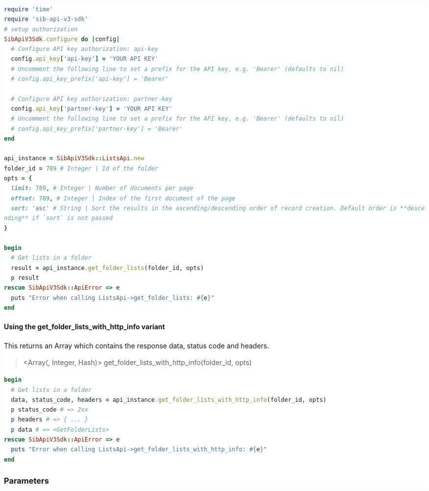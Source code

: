 ```ruby
require 'time'
require 'sib-api-v3-sdk'
# setup authorization
SibApiV3Sdk.configure do |config|
  # Configure API key authorization: api-key
  config.api_key['api-key'] = 'YOUR API KEY'
  # Uncomment the following line to set a prefix for the API key, e.g. 'Bearer' (defaults to nil)
  # config.api_key_prefix['api-key'] = 'Bearer'

  # Configure API key authorization: partner-key
  config.api_key['partner-key'] = 'YOUR API KEY'
  # Uncomment the following line to set a prefix for the API key, e.g. 'Bearer' (defaults to nil)
  # config.api_key_prefix['partner-key'] = 'Bearer'
end

api_instance = SibApiV3Sdk::ListsApi.new
folder_id = 789 # Integer | Id of the folder
opts = {
  limit: 789, # Integer | Number of documents per page
  offset: 789, # Integer | Index of the first document of the page
  sort: 'asc' # String | Sort the results in the ascending/descending order of record creation. Default order is **descending** if `sort` is not passed
}

begin
  # Get lists in a folder
  result = api_instance.get_folder_lists(folder_id, opts)
  p result
rescue SibApiV3Sdk::ApiError => e
  puts "Error when calling ListsApi->get_folder_lists: #{e}"
end
```

#### Using the get_folder_lists_with_http_info variant

This returns an Array which contains the response data, status code and headers.

> <Array(<GetFolderLists>, Integer, Hash)> get_folder_lists_with_http_info(folder_id, opts)

```ruby
begin
  # Get lists in a folder
  data, status_code, headers = api_instance.get_folder_lists_with_http_info(folder_id, opts)
  p status_code # => 2xx
  p headers # => { ... }
  p data # => <GetFolderLists>
rescue SibApiV3Sdk::ApiError => e
  puts "Error when calling ListsApi->get_folder_lists_with_http_info: #{e}"
end
```

### Parameters
